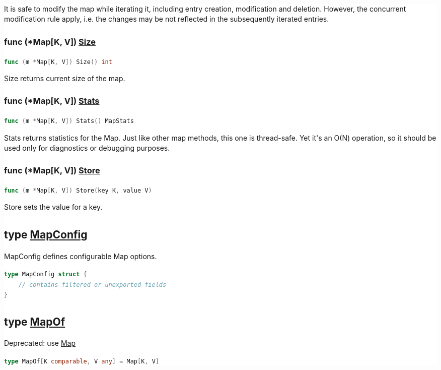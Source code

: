 It is safe to modify the map while iterating it, including entry creation, modification and deletion. However, the concurrent modification rule apply, i.e. the changes may be not reflected in the subsequently iterated entries.

<a name="Map[K, V].Size"></a>
### func \(\*Map\[K, V\]\) [Size](<https://github.com/fufuok/cache/blob/master/xsync/map.go#L785>)

```go
func (m *Map[K, V]) Size() int
```

Size returns current size of the map.

<a name="Map[K, V].Stats"></a>
### func \(\*Map\[K, V\]\) [Stats](<https://github.com/fufuok/cache/blob/master/xsync/map.go#L899>)

```go
func (m *Map[K, V]) Stats() MapStats
```

Stats returns statistics for the Map. Just like other map methods, this one is thread\-safe. Yet it's an O\(N\) operation, so it should be used only for diagnostics or debugging purposes.

<a name="Map[K, V].Store"></a>
### func \(\*Map\[K, V\]\) [Store](<https://github.com/fufuok/cache/blob/master/xsync/map.go#L280>)

```go
func (m *Map[K, V]) Store(key K, value V)
```

Store sets the value for a key.

<a name="MapConfig"></a>
## type [MapConfig](<https://github.com/fufuok/cache/blob/master/xsync/map.go#L145-L149>)

MapConfig defines configurable Map options.

```go
type MapConfig struct {
    // contains filtered or unexported fields
}
```

<a name="MapOf"></a>
## type [MapOf](<https://github.com/fufuok/cache/blob/master/xsync/map.go#L73>)

Deprecated: use [Map](<#Map>)

```go
type MapOf[K comparable, V any] = Map[K, V]
```
